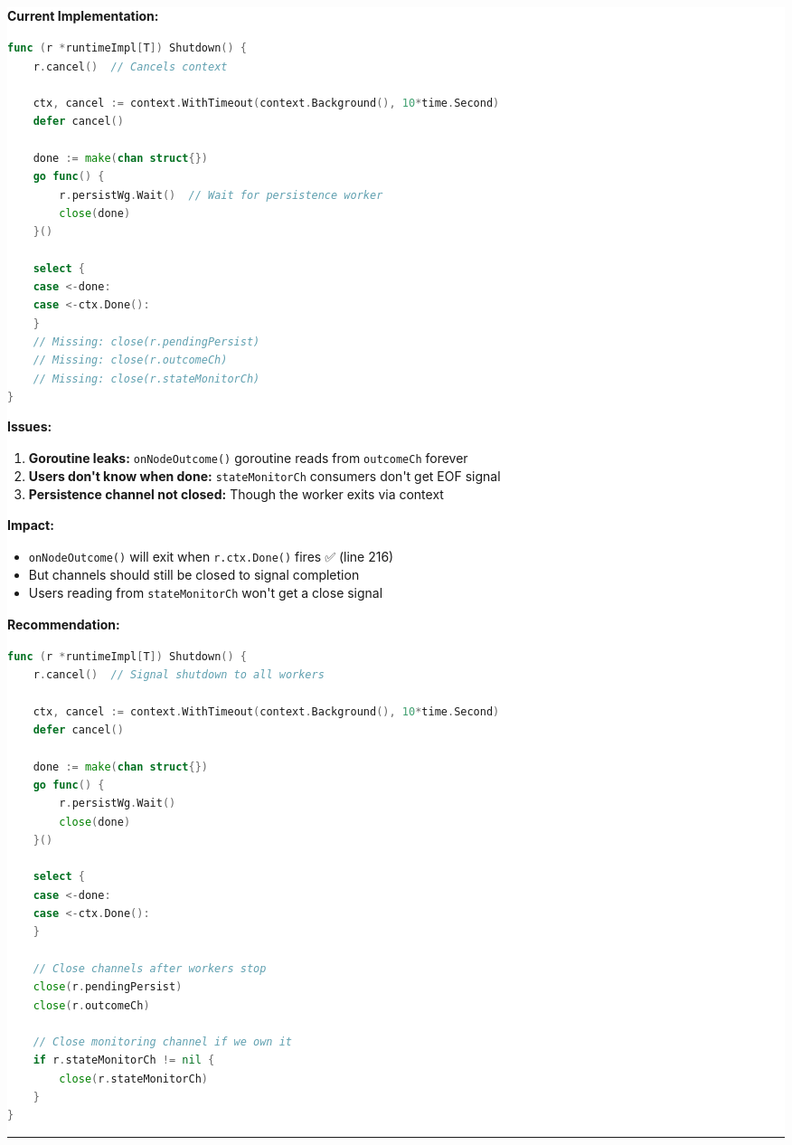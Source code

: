 
**Current Implementation:**
```go
func (r *runtimeImpl[T]) Shutdown() {
    r.cancel()  // Cancels context

    ctx, cancel := context.WithTimeout(context.Background(), 10*time.Second)
    defer cancel()

    done := make(chan struct{})
    go func() {
        r.persistWg.Wait()  // Wait for persistence worker
        close(done)
    }()

    select {
    case <-done:
    case <-ctx.Done():
    }
    // Missing: close(r.pendingPersist)
    // Missing: close(r.outcomeCh)  
    // Missing: close(r.stateMonitorCh)
}
```

**Issues:**
1. **Goroutine leaks:** `onNodeOutcome()` goroutine reads from `outcomeCh` forever
2. **Users don't know when done:** `stateMonitorCh` consumers don't get EOF signal
3. **Persistence channel not closed:** Though the worker exits via context

**Impact:** 
- `onNodeOutcome()` will exit when `r.ctx.Done()` fires ✅ (line 216)
- But channels should still be closed to signal completion
- Users reading from `stateMonitorCh` won't get a close signal

**Recommendation:**
```go
func (r *runtimeImpl[T]) Shutdown() {
    r.cancel()  // Signal shutdown to all workers

    ctx, cancel := context.WithTimeout(context.Background(), 10*time.Second)
    defer cancel()

    done := make(chan struct{})
    go func() {
        r.persistWg.Wait()
        close(done)
    }()

    select {
    case <-done:
    case <-ctx.Done():
    }
    
    // Close channels after workers stop
    close(r.pendingPersist)
    close(r.outcomeCh)
    
    // Close monitoring channel if we own it
    if r.stateMonitorCh != nil {
        close(r.stateMonitorCh)
    }
}
```

---